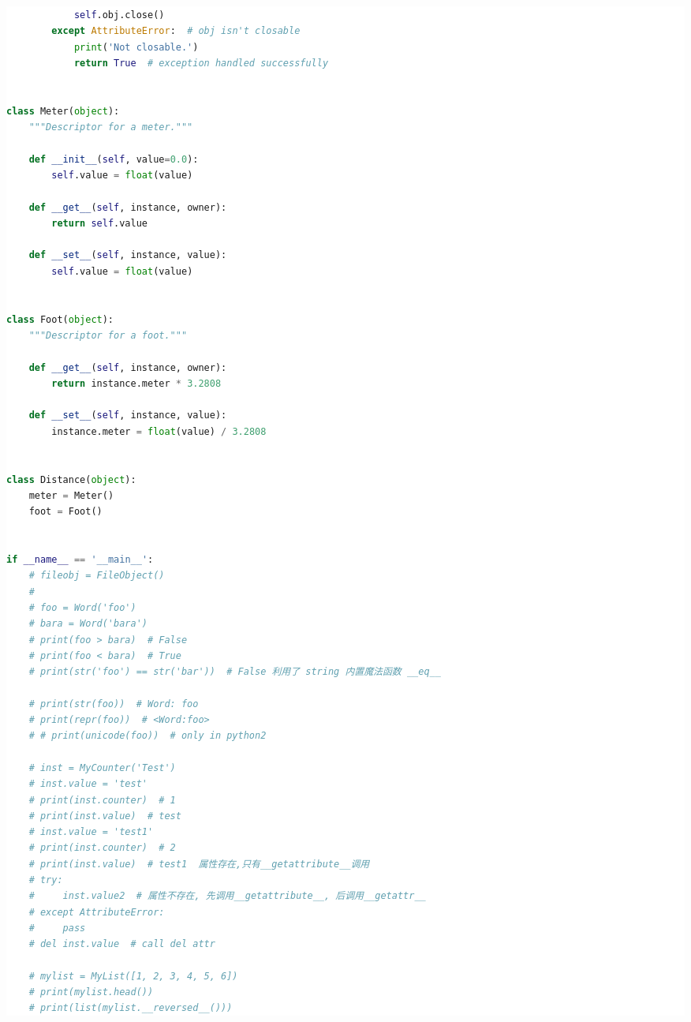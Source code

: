 ```python 
            self.obj.close()
        except AttributeError:  # obj isn't closable
            print('Not closable.')
            return True  # exception handled successfully


class Meter(object):
    """Descriptor for a meter."""

    def __init__(self, value=0.0):
        self.value = float(value)

    def __get__(self, instance, owner):
        return self.value

    def __set__(self, instance, value):
        self.value = float(value)


class Foot(object):
    """Descriptor for a foot."""

    def __get__(self, instance, owner):
        return instance.meter * 3.2808

    def __set__(self, instance, value):
        instance.meter = float(value) / 3.2808


class Distance(object):
    meter = Meter()
    foot = Foot()


if __name__ == '__main__':
    # fileobj = FileObject()
    #
    # foo = Word('foo')
    # bara = Word('bara')
    # print(foo > bara)  # False
    # print(foo < bara)  # True
    # print(str('foo') == str('bar'))  # False 利用了 string 内置魔法函数 __eq__

    # print(str(foo))  # Word: foo
    # print(repr(foo))  # <Word:foo>
    # # print(unicode(foo))  # only in python2

    # inst = MyCounter('Test')
    # inst.value = 'test'
    # print(inst.counter)  # 1
    # print(inst.value)  # test
    # inst.value = 'test1'
    # print(inst.counter)  # 2
    # print(inst.value)  # test1  属性存在,只有__getattribute__调用
    # try:
    #     inst.value2  # 属性不存在, 先调用__getattribute__, 后调用__getattr__
    # except AttributeError:
    #     pass
    # del inst.value  # call del attr

    # mylist = MyList([1, 2, 3, 4, 5, 6])
    # print(mylist.head())
    # print(list(mylist.__reversed__()))
```